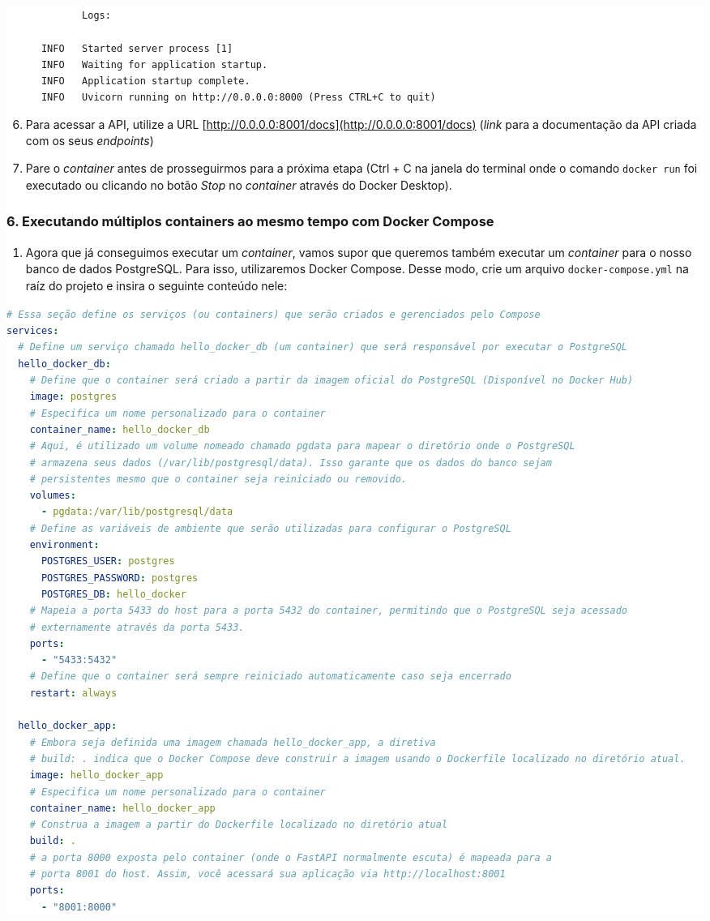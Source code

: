 ```
             Logs:
 
      INFO   Started server process [1]
      INFO   Waiting for application startup.
      INFO   Application startup complete.
      INFO   Uvicorn running on http://0.0.0.0:8000 (Press CTRL+C to quit)

```

6. Para acessar a API, utilize a URL [http://0.0.0.0:8001/docs](http://0.0.0.0:8001/docs)
(*link* para a documentação da API criada com os seus *endpoints*)

7. Pare o *container* antes de prosseguirmos para a próxima etapa (Ctrl + C na janela do terminal
onde o comando `docker run` foi executado ou clicando no botão *Stop* no *container* através do
Docker Desktop).

### 6. Executando múltiplos containers ao mesmo tempo com Docker Compose

1. Agora que já conseguimos executar um *container*, vamos supor que queremos também executar um
*container* para o nosso banco de dados PostgreSQL. Para isso, utilizaremos Docker Compose. Desse
modo, crie um arquivo `docker-compose.yml` na raíz do projeto e insira o seguinte conteúdo nele:
```yml
# Essa seção define os serviços (ou containers) que serão criados e gerenciados pelo Compose
services:
  # Define um serviço chamado hello_docker_db (um container) que será responsável por executar o PostgreSQL
  hello_docker_db:
    # Define que o container será criado a partir da imagem oficial do PostgreSQL (Disponível no Docker Hub)
    image: postgres
    # Especifica um nome personalizado para o container
    container_name: hello_docker_db
    # Aqui, é utilizado um volume nomeado chamado pgdata para mapear o diretório onde o PostgreSQL
    # armazena seus dados (/var/lib/postgresql/data). Isso garante que os dados do banco sejam
    # persistentes mesmo que o container seja reiniciado ou removido.
    volumes:
      - pgdata:/var/lib/postgresql/data
    # Define as variáveis de ambiente que serão utilizadas para configurar o PostgreSQL
    environment:
      POSTGRES_USER: postgres
      POSTGRES_PASSWORD: postgres
      POSTGRES_DB: hello_docker
    # Mapeia a porta 5433 do host para a porta 5432 do container, permitindo que o PostgreSQL seja acessado
    # externamente através da porta 5433.
    ports:
      - "5433:5432"
    # Define que o container será sempre reiniciado automaticamente caso seja encerrado
    restart: always

  hello_docker_app:
    # Embora seja definida uma imagem chamada hello_docker_app, a diretiva
    # build: . indica que o Docker Compose deve construir a imagem usando o Dockerfile localizado no diretório atual.
    image: hello_docker_app
    # Especifica um nome personalizado para o container
    container_name: hello_docker_app
    # Construa a imagem a partir do Dockerfile localizado no diretório atual
    build: .
    # a porta 8000 exposta pelo container (onde o FastAPI normalmente escuta) é mapeada para a
    # porta 8001 do host. Assim, você acessará sua aplicação via http://localhost:8001
    ports:
      - "8001:8000"
```